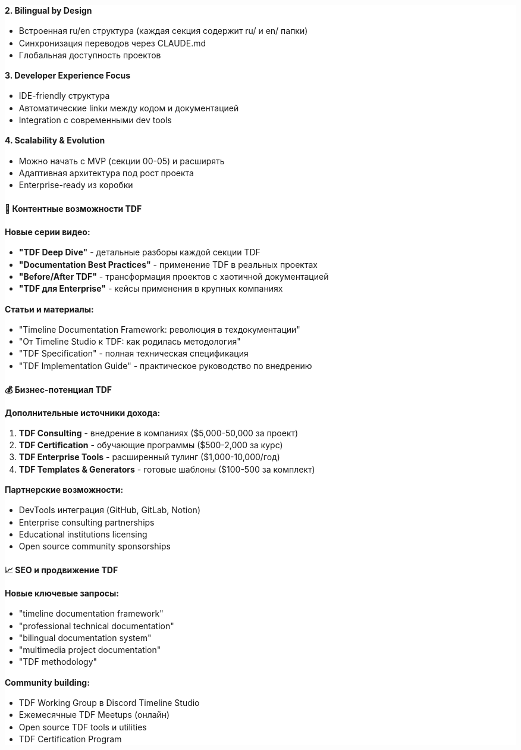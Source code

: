 **2. Bilingual by Design**
- Встроенная ru/en структура (каждая секция содержит ru/ и en/ папки)
- Синхронизация переводов через CLAUDE.md
- Глобальная доступность проектов

**3. Developer Experience Focus**
- IDE-friendly структура
- Автоматические linkи между кодом и документацией
- Integration с современными dev tools

**4. Scalability & Evolution**
- Можно начать с MVP (секции 00-05) и расширять
- Адаптивная архитектура под рост проекта
- Enterprise-ready из коробки

#### **🎥 Контентные возможности TDF**

**Новые серии видео:**
- **"TDF Deep Dive"** - детальные разборы каждой секции TDF
- **"Documentation Best Practices"** - применение TDF в реальных проектах  
- **"Before/After TDF"** - трансформация проектов с хаотичной документацией
- **"TDF для Enterprise"** - кейсы применения в крупных компаниях

**Статьи и материалы:**
- "Timeline Documentation Framework: революция в техдокументации"
- "От Timeline Studio к TDF: как родилась методология"
- "TDF Specification" - полная техническая спецификация
- "TDF Implementation Guide" - практическое руководство по внедрению

#### **💰 Бизнес-потенциал TDF**

**Дополнительные источники дохода:**
1. **TDF Consulting** - внедрение в компаниях ($5,000-50,000 за проект)
2. **TDF Certification** - обучающие программы ($500-2,000 за курс)
3. **TDF Enterprise Tools** - расширенный тулинг ($1,000-10,000/год)
4. **TDF Templates & Generators** - готовые шаблоны ($100-500 за комплект)

**Партнерские возможности:**
- DevTools интеграция (GitHub, GitLab, Notion)
- Enterprise consulting partnerships
- Educational institutions licensing
- Open source community sponsorships

#### **📈 SEO и продвижение TDF**

**Новые ключевые запросы:**
- "timeline documentation framework"
- "professional technical documentation"
- "bilingual documentation system"  
- "multimedia project documentation"
- "TDF methodology"

**Community building:**
- TDF Working Group в Discord Timeline Studio
- Ежемесячные TDF Meetups (онлайн)
- Open source TDF tools и utilities
- TDF Certification Program
